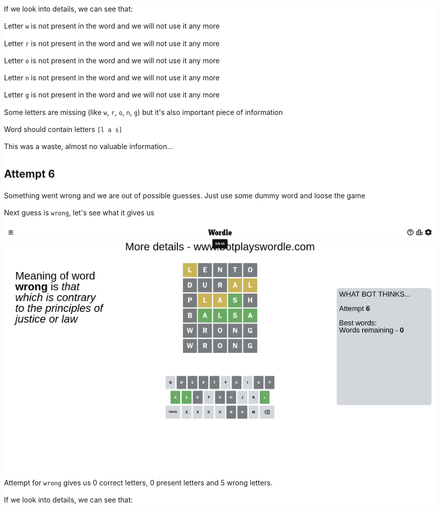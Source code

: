 If we look into details, we can see that:

Letter `w` is not present in the word and we will not use it any more

Letter `r` is not present in the word and we will not use it any more

Letter `o` is not present in the word and we will not use it any more

Letter `n` is not present in the word and we will not use it any more

Letter `g` is not present in the word and we will not use it any more

Some letters are missing (like `w`, `r`, `o`, `n`, `g`) but it's also important piece of information

Word should contain letters `[l a s]`

This was a waste, almost no valuable information...



## Attempt 6

Something went wrong and we are out of possible guesses. Just use some dummy word and loose the game

Next guess is `wrong`, let's see what it gives us

![Attempt 6](2023-02-15/attempt-6.png)

Attempt for `wrong` gives us 0 correct letters, 0 present letters and 5 wrong letters.

If we look into details, we can see that:
